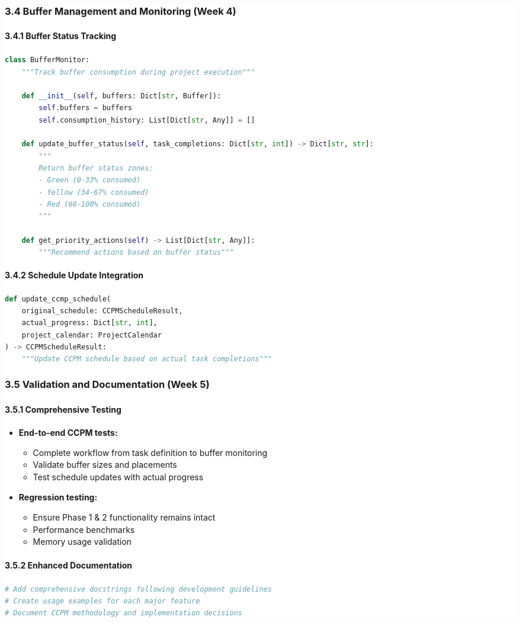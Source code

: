 ### 3.4 Buffer Management and Monitoring (Week 4)

#### 3.4.1 Buffer Status Tracking

```python
class BufferMonitor:
    """Track buffer consumption during project execution"""

    def __init__(self, buffers: Dict[str, Buffer]):
        self.buffers = buffers
        self.consumption_history: List[Dict[str, Any]] = []

    def update_buffer_status(self, task_completions: Dict[str, int]) -> Dict[str, str]:
        """
        Return buffer status zones:
        - Green (0-33% consumed)
        - Yellow (34-67% consumed)
        - Red (68-100% consumed)
        """

    def get_priority_actions(self) -> List[Dict[str, Any]]:
        """Recommend actions based on buffer status"""
```

#### 3.4.2 Schedule Update Integration

```python
def update_ccmp_schedule(
    original_schedule: CCPMScheduleResult,
    actual_progress: Dict[str, int],
    project_calendar: ProjectCalendar
) -> CCPMScheduleResult:
    """Update CCPM schedule based on actual task completions"""
```

### 3.5 Validation and Documentation (Week 5)

#### 3.5.1 Comprehensive Testing

- **End-to-end CCPM tests:**
  - Complete workflow from task definition to buffer monitoring
  - Validate buffer sizes and placements
  - Test schedule updates with actual progress

- **Regression testing:**
  - Ensure Phase 1 & 2 functionality remains intact
  - Performance benchmarks
  - Memory usage validation

#### 3.5.2 Enhanced Documentation

```python
# Add comprehensive docstrings following development guidelines
# Create usage examples for each major feature
# Document CCPM methodology and implementation decisions
```
